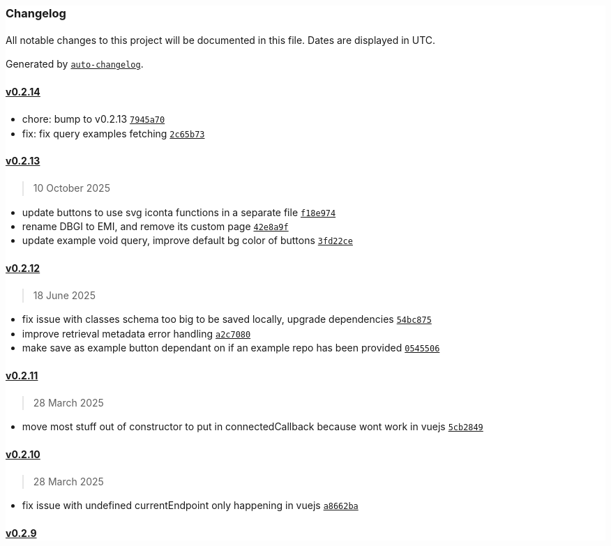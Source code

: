 ### Changelog

All notable changes to this project will be documented in this file. Dates are displayed in UTC.

Generated by [`auto-changelog`](https://github.com/CookPete/auto-changelog).

#### [v0.2.14](https://github.com/sib-swiss/sparql-editor/compare/v0.2.13...v0.2.14)

- chore: bump to v0.2.13 [`7945a70`](https://github.com/sib-swiss/sparql-editor/commit/7945a70c1120527fb5c1187c3612f5fdbb1de27c)
- fix: fix query examples fetching [`2c65b73`](https://github.com/sib-swiss/sparql-editor/commit/2c65b736121b09cbf1accf6b7217af2d2001b418)

#### [v0.2.13](https://github.com/sib-swiss/sparql-editor/compare/v0.2.12...v0.2.13)

> 10 October 2025

- update buttons to use svg iconta functions in a separate file [`f18e974`](https://github.com/sib-swiss/sparql-editor/commit/f18e9747ecc51b57bfabf21cc1c44c14e23d120e)
- rename DBGI to EMI, and remove its custom page [`42e8a9f`](https://github.com/sib-swiss/sparql-editor/commit/42e8a9f655576aba5df9b39245d81c0f891d9edc)
- update example void query, improve default bg color of buttons [`3fd22ce`](https://github.com/sib-swiss/sparql-editor/commit/3fd22ced711479c667cfa8bb3996761a16e79c5f)

#### [v0.2.12](https://github.com/sib-swiss/sparql-editor/compare/v0.2.11...v0.2.12)

> 18 June 2025

- fix issue with classes schema too big to be saved locally, upgrade dependencies [`54bc875`](https://github.com/sib-swiss/sparql-editor/commit/54bc875e105847fec88c7f9d67432b5af5ea4a4a)
- improve retrieval metadata error handling [`a2c7080`](https://github.com/sib-swiss/sparql-editor/commit/a2c708096afcb7251f4d1db5a62a054acb41f1ea)
- make save as example button dependant on if an example repo has been provided [`0545506`](https://github.com/sib-swiss/sparql-editor/commit/0545506ce8ce518e8db7f7165f1658e08cc78735)

#### [v0.2.11](https://github.com/sib-swiss/sparql-editor/compare/v0.2.10...v0.2.11)

> 28 March 2025

- move most stuff out of constructor to put in connectedCallback because wont work in vuejs [`5cb2849`](https://github.com/sib-swiss/sparql-editor/commit/5cb28491b4dc5171cc46875461a7ee96da2d413f)

#### [v0.2.10](https://github.com/sib-swiss/sparql-editor/compare/v0.2.9...v0.2.10)

> 28 March 2025

- fix issue with undefined currentEndpoint only happening in vuejs [`a8662ba`](https://github.com/sib-swiss/sparql-editor/commit/a8662ba7de6a0e270fa01487e6c6ed310af3d053)

#### [v0.2.9](https://github.com/sib-swiss/sparql-editor/compare/v0.2.8...v0.2.9)
